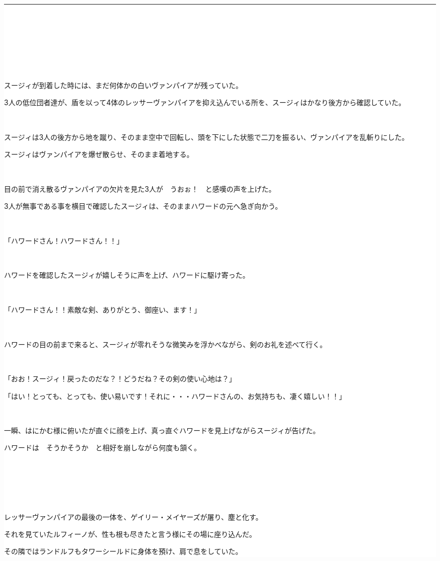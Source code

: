 **************************************************

&nbsp;

&nbsp;

&nbsp;

&nbsp;

スージィが到着した時には、まだ何体かの白いヴァンパイアが残っていた。

3人の低位団者達が、盾を以って4体のレッサーヴァンパイアを抑え込んでいる所を、スージィはかなり後方から確認していた。

&nbsp;

スージィは3人の後方から地を蹴り、そのまま空中で回転し、頭を下にした状態で二刀を振るい、ヴァンパイアを乱斬りにした。

スージィはヴァンパイアを爆ぜ散らせ、そのまま着地する。

&nbsp;

目の前で消え散るヴァンパイアの欠片を見た3人が　うおぉ！　と感嘆の声を上げた。

3人が無事である事を横目で確認したスージィは、そのままハワードの元へ急ぎ向かう。

&nbsp;

「ハワードさん！ハワードさん！！」

&nbsp;

ハワードを確認したスージィが嬉しそうに声を上げ、ハワードに駆け寄った。

&nbsp;

「ハワードさん！！素敵な剣、ありがとう、御座い、ます！」

&nbsp;

ハワードの目の前まで来ると、スージィが零れそうな微笑みを浮かべながら、剣のお礼を述べて行く。

&nbsp;

「おお！スージィ！戻ったのだな？！どうだね？その剣の使い心地は？」

「はい！とっても、とっても、使い易いです！それに・・・ハワードさんの、お気持ちも、凄く嬉しい！！」

&nbsp;

一瞬、はにかむ様に俯いたが直ぐに顔を上げ、真っ直ぐハワードを見上げながらスージィが告げた。

ハワードは　そうかそうか　と相好を崩しながら何度も頷く。

&nbsp;

&nbsp;

&nbsp;

レッサーヴァンパイアの最後の一体を、ゲイリー・メイヤーズが屠り、塵と化す。

それを見ていたルフィーノが、性も根も尽きたと言う様にその場に座り込んだ。

その隣ではランドルフもタワーシールドに身体を預け、肩で息をしていた。
